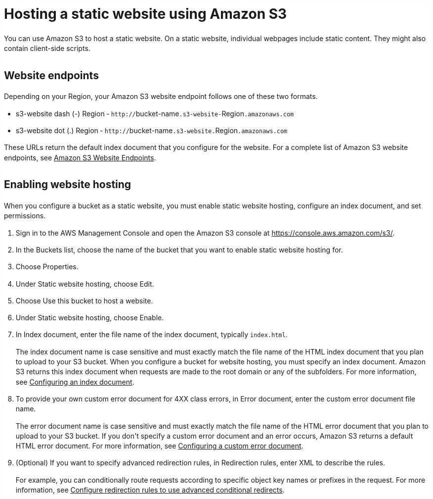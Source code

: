 # Hosting a static website using Amazon S3
You can use Amazon S3 to host a static website. On a static website, individual webpages include static content. They might also contain client-side scripts.


## Website endpoints
Depending on your Region, your Amazon S3 website endpoint follows one of these two formats.

-   s3-website dash (-) Region ‐ `http://`bucket-name`.s3-website-`Region`.amazonaws.com`

-   s3-website dot (.) Region ‐ `http://`bucket-name`.s3-website.`Region`.amazonaws.com`

These URLs return the default index document that you configure for the website. For a complete list of Amazon S3 website endpoints, see [Amazon S3 Website Endpoints](https://docs.aws.amazon.com/general/latest/gr/s3.html#s3_website_region_endpoints).

## Enabling website hosting
When you configure a bucket as a static website, you must enable static website hosting, configure an index document, and set permissions.
1.  Sign in to the AWS Management Console and open the Amazon S3 console at <https://console.aws.amazon.com/s3/>.

2.  In the Buckets list, choose the name of the bucket that you want to enable static website hosting for.

3.  Choose Properties.

4.  Under Static website hosting, choose Edit.

5.  Choose Use this bucket to host a website.

6.  Under Static website hosting, choose Enable.

7.  In Index document, enter the file name of the index document, typically `index.html`.

    The index document name is case sensitive and must exactly match the file name of the HTML index document that you plan to upload to your S3 bucket. When you configure a bucket for website hosting, you must specify an index document. Amazon S3 returns this index document when requests are made to the root domain or any of the subfolders. For more information, see [Configuring an index document](https://docs.aws.amazon.com/AmazonS3/latest/userguide/IndexDocumentSupport.html).

8.  To provide your own custom error document for 4XX class errors, in Error document, enter the custom error document file name.

    The error document name is case sensitive and must exactly match the file name of the HTML error document that you plan to upload to your S3 bucket. If you don't specify a custom error document and an error occurs, Amazon S3 returns a default HTML error document. For more information, see [Configuring a custom error document](https://docs.aws.amazon.com/AmazonS3/latest/userguide/CustomErrorDocSupport.html).

9.  (Optional) If you want to specify advanced redirection rules, in Redirection rules, enter XML to describe the rules.

    For example, you can conditionally route requests according to specific object key names or prefixes in the request. For more information, see [Configure redirection rules to use advanced conditional redirects](https://docs.aws.amazon.com/AmazonS3/latest/userguide/how-to-page-redirect.html#advanced-conditional-redirects).
